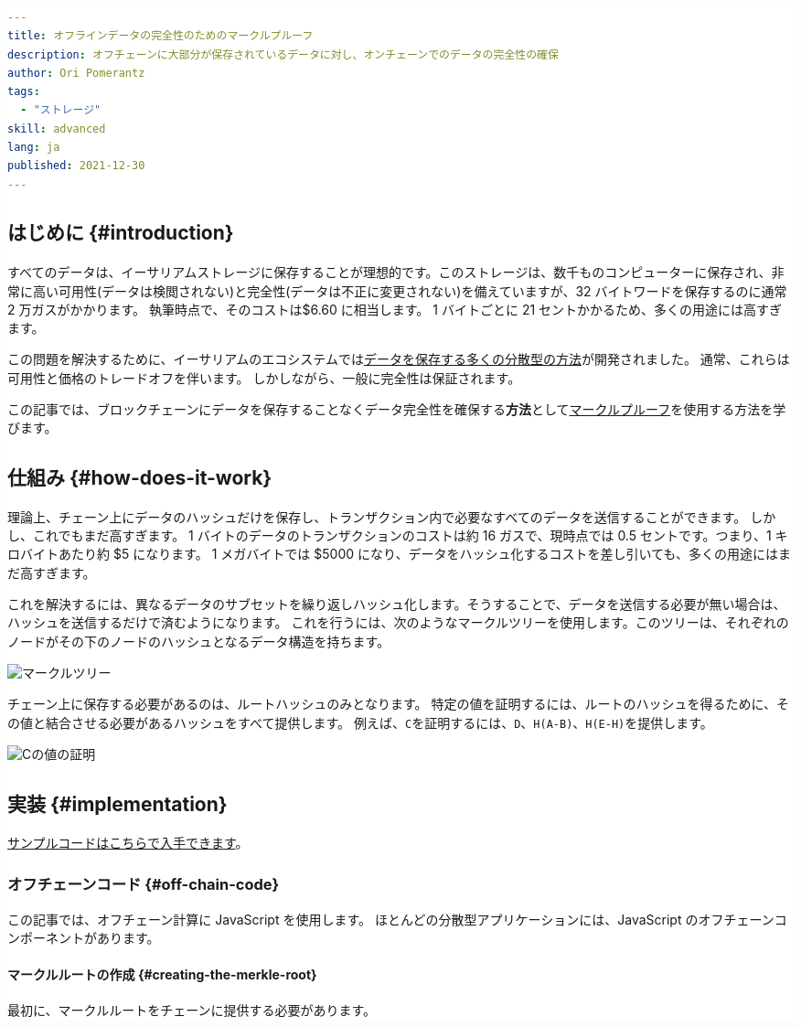 ```yaml
---
title: オフラインデータの完全性のためのマークルプルーフ
description: オフチェーンに大部分が保存されているデータに対し、オンチェーンでのデータの完全性の確保
author: Ori Pomerantz
tags:
  - "ストレージ"
skill: advanced
lang: ja
published: 2021-12-30
---
```


## はじめに \{#introduction}

すべてのデータは、イーサリアムストレージに保存することが理想的です。このストレージは、数千ものコンピューターに保存され、非常に高い可用性(データは検閲されない)と完全性(データは不正に変更されない)を備えていますが、32 バイトワードを保存するのに通常 2 万ガスがかかります。 執筆時点で、そのコストは$6.60 に相当します。 1 バイトごとに 21 セントかかるため、多くの用途には高すぎます。

この問題を解決するために、イーサリアムのエコシステムでは[データを保存する多くの分散型の方法](/developers/docs/storage/)が開発されました。 通常、これらは可用性と価格のトレードオフを伴います。 しかしながら、一般に完全性は保証されます。

この記事では、ブロックチェーンにデータを保存することなくデータ完全性を確保する**方法**として[マークルプルーフ](https://computersciencewiki.org/index.php/Merkle_proof)を使用する方法を学びます。

## 仕組み \{#how-does-it-work}

理論上、チェーン上にデータのハッシュだけを保存し、トランザクション内で必要なすべてのデータを送信することができます。 しかし、これでもまだ高すぎます。 1 バイトのデータのトランザクションのコストは約 16 ガスで、現時点では 0.5 セントです。つまり、1 キロバイトあたり約 $5 になります。 1 メガバイトでは $5000 になり、データをハッシュ化するコストを差し引いても、多くの用途にはまだ高すぎます。

これを解決するには、異なるデータのサブセットを繰り返しハッシュ化します。そうすることで、データを送信する必要が無い場合は、ハッシュを送信するだけで済むようになります。 これを行うには、次のようなマークルツリーを使用します。このツリーは、それぞれのノードがその下のノードのハッシュとなるデータ構造を持ちます。

![マークルツリー](tree.png)

チェーン上に保存する必要があるのは、ルートハッシュのみとなります。 特定の値を証明するには、ルートのハッシュを得るために、その値と結合させる必要があるハッシュをすべて提供します。 例えば、`C`を証明するには、`D`、`H(A-B)`、`H(E-H)`を提供します。

![Cの値の証明](proof-c.png)

## 実装 \{#implementation}

[サンプルコードはこちらで入手できます](https://github.com/qbzzt/merkle-proofs-for-offline-data-integrity)。

### オフチェーンコード \{#off-chain-code}

この記事では、オフチェーン計算に JavaScript を使用します。 ほとんどの分散型アプリケーションには、JavaScript のオフチェーンコンポーネントがあります。

#### マークルルートの作成 \{#creating-the-merkle-root}

最初に、マークルルートをチェーンに提供する必要があります。
